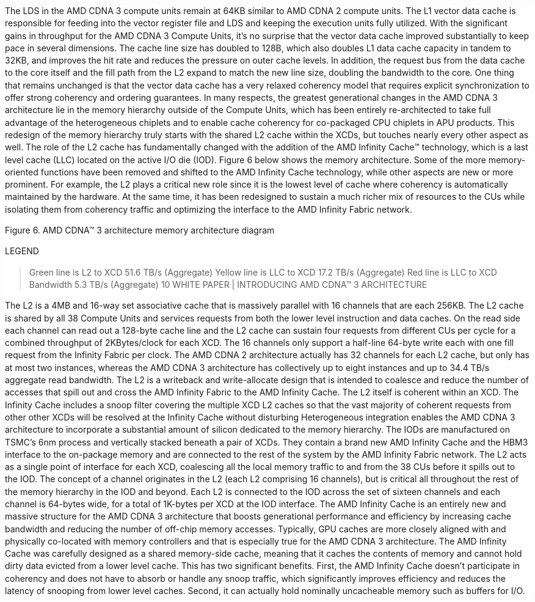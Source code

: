 The LDS in the AMD CDNA 3 compute units remain at 64KB similar to AMD CDNA 2 compute units. The L1 vector data cache is responsible for feeding into the vector register file and LDS and keeping the execution units fully utilized. With the significant gains in throughput for the AMD CDNA 3 Compute Units, it’s no surprise that the vector data cache improved substantially to keep pace in several dimensions. The cache line size has doubled to 128B, which also doubles L1 data cache capacity in tandem to 32KB, and improves the hit rate and reduces the pressure on outer cache levels. In addition, the request bus from the data cache to the core itself and the fill path from the L2 expand to match the new line size, doubling the bandwidth to the core. One thing that remains unchanged is that the vector data cache has a very relaxed coherency model that requires explicit synchronization to offer strong coherency and ordering guarantees. In many respects, the greatest generational changes in the AMD CDNA 3 architecture lie in the memory hierarchy outside of the Compute Units, which has been entirely re-architected to take full advantage of the heterogeneous chiplets and to enable cache coherency for co-packaged CPU chiplets in APU products. This redesign of the memory hierarchy truly starts with the shared L2 cache within the XCDs, but touches nearly every other aspect as well. The role of the L2 cache has fundamentally changed with the addition of the AMD Infinity Cache™ technology, which is a last level cache (LLC) located on the active I/O die (IOD). Figure 6 below shows the memory architecture. Some of the more memory-oriented functions have been removed and shifted to the AMD Infinity Cache technology, while other aspects are new or more prominent. For example, the L2 plays a critical new role since it is the lowest level of cache where coherency is automatically maintained by the hardware. At the same time, it has been redesigned to sustain a much richer mix of resources to the CUs while isolating them from coherency traffic and optimizing the interface to the AMD Infinity Fabric network. 

Figure 6. AMD CDNA™ 3 architecture memory architecture diagram 

LEGEND     

> Green line is L2 to XCD
> 51.6 TB/s (Aggregate) Yellow line is LLC to XCD
> 17.2 TB/s (Aggregate) Red line is LLC to XCD Bandwidth
> 5.3 TB/s (Aggregate) 10 WHITE PAPER | INTRODUCING AMD CDNA™ 3 ARCHITECTURE

The L2 is a 4MB and 16-way set associative cache that is massively parallel with 16 channels that are each 256KB. The L2 cache is shared by all 38 Compute Units and services requests from both the lower level instruction and data caches. On the read side each channel can read out a 128-byte cache line and the L2 cache can sustain four requests from different CUs per cycle for a combined throughput of 2KBytes/clock for each XCD. The 16 channels only support a half-line 64-byte write each with one fill request from the Infinity Fabric per clock. The AMD CDNA 2 architecture actually has 32 channels for each L2 cache, but only has at most two instances, whereas the AMD CDNA 3 architecture has collectively up to eight instances and up to 34.4 TB/s aggregate read bandwidth. The L2 is a writeback and write-allocate design that is intended to coalesce and reduce the number of accesses that spill out and cross the AMD Infinity Fabric to the AMD Infinity Cache. The L2 itself is coherent within an XCD. The Infinity Cache includes a snoop filter covering the multiple XCD L2 caches so that the vast majority of coherent requests from other other XCDs will be resolved at the Infinity Cache without disturbing Heterogeneous integration enables the AMD CDNA 3 architecture to incorporate a substantial amount of silicon dedicated to the memory hierarchy. The IODs are manufactured on TSMC’s 6nm process and vertically stacked beneath a pair of XCDs. They contain a brand new AMD Infinity Cache and the HBM3 interface to the on-package memory and are connected to the rest of the system by the AMD Infinity Fabric network. The L2 acts as a single point of interface for each XCD, coalescing all the local memory traffic to and from the 38 CUs before it spills out to the IOD. The concept of a channel originates in the L2 (each L2 comprising 16 channels), but is critical all throughout the rest of the memory hierarchy in the IOD and beyond. Each L2 is connected to the IOD across the set of sixteen channels and each channel is 64-bytes wide, for a total of 1K-bytes per XCD at the IOD interface. The AMD Infinity Cache is an entirely new and massive structure for the AMD CDNA 3 architecture that boosts generational performance and efficiency by increasing cache bandwidth and reducing the number of off-chip memory accesses. Typically, GPU caches are more closely aligned with and physically co-located with memory controllers and that is especially true for the AMD CDNA 3 architecture. The AMD Infinity Cache was carefully designed as a shared memory-side cache, meaning that it caches the contents of memory and cannot hold dirty data evicted from a lower level cache. This has two significant benefits. First, the AMD Infinity Cache doesn’t participate in coherency and does not have to absorb or handle any snoop traffic, which significantly improves efficiency and reduces the latency of snooping from lower level caches. Second, it can actually hold nominally uncacheable memory such as buffers for I/O. 
